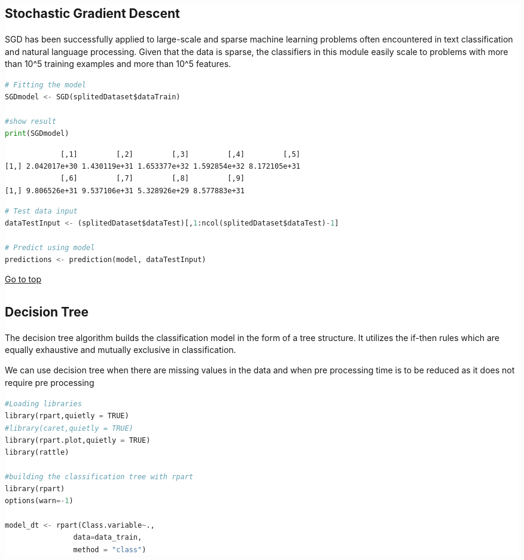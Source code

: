 ## Stochastic Gradient Descent
SGD has been successfully applied to large-scale and sparse machine learning problems often encountered in text classification and natural language processing. 
Given that the data is sparse, the classifiers in this module easily scale to problems with more than 10^5 training examples and more than 10^5 features.



```python
# Fitting the model
SGDmodel <- SGD(splitedDataset$dataTrain)

#show result
print(SGDmodel)
```

                 [,1]         [,2]         [,3]         [,4]         [,5]
    [1,] 2.042017e+30 1.430119e+31 1.653377e+32 1.592854e+32 8.172105e+31
                 [,6]         [,7]         [,8]         [,9]
    [1,] 9.806526e+31 9.537106e+31 5.328926e+29 8.577883e+31
    


```python
# Test data input
dataTestInput <- (splitedDataset$dataTest)[,1:ncol(splitedDataset$dataTest)-1]

# Predict using model
predictions <- prediction(model, dataTestInput)
```

<a class="list-group-item list-group-item-action" data-toggle="list" href="#Classification" role="tab" aria-controls="profile">Go to top<span class="badge badge-primary badge-pill"></span></a>

## Decision Tree
The decision tree algorithm builds the classification model in the form of a tree structure. 
It utilizes the if-then rules which are equally exhaustive and mutually exclusive in classification.

We can use decision tree when there are missing values in the data and when pre processing time is to be reduced as it does not require pre processing


```python
#Loading libraries
library(rpart,quietly = TRUE)
#library(caret,quietly = TRUE)
library(rpart.plot,quietly = TRUE)
library(rattle)

#building the classification tree with rpart
library(rpart)
options(warn=-1)

model_dt <- rpart(Class.variable~.,
                data=data_train,
                method = "class")
```
